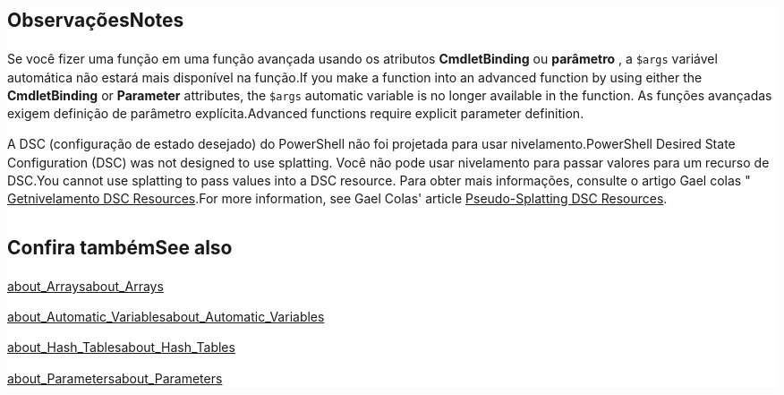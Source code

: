 
## <a name="notes"></a><span data-ttu-id="125c7-178">Observações</span><span class="sxs-lookup"><span data-stu-id="125c7-178">Notes</span></span>

<span data-ttu-id="125c7-179">Se você fizer uma função em uma função avançada usando os atributos **CmdletBinding** ou **parâmetro** , a `$args` variável automática não estará mais disponível na função.</span><span class="sxs-lookup"><span data-stu-id="125c7-179">If you make a function into an advanced function by using either the **CmdletBinding** or **Parameter** attributes, the `$args` automatic variable is no longer available in the function.</span></span> <span data-ttu-id="125c7-180">As funções avançadas exigem definição de parâmetro explícita.</span><span class="sxs-lookup"><span data-stu-id="125c7-180">Advanced functions require explicit parameter definition.</span></span>

<span data-ttu-id="125c7-181">A DSC (configuração de estado desejado) do PowerShell não foi projetada para usar nivelamento.</span><span class="sxs-lookup"><span data-stu-id="125c7-181">PowerShell Desired State Configuration (DSC) was not designed to use splatting.</span></span>
<span data-ttu-id="125c7-182">Você não pode usar nivelamento para passar valores para um recurso de DSC.</span><span class="sxs-lookup"><span data-stu-id="125c7-182">You cannot use splatting to pass values into a DSC resource.</span></span> <span data-ttu-id="125c7-183">Para obter mais informações, consulte o artigo Gael colas " [Getnivelamento DSC Resources](https://gaelcolas.com/2017/11/05/pseudo-splatting-dsc-resources/).</span><span class="sxs-lookup"><span data-stu-id="125c7-183">For more information, see Gael Colas' article [Pseudo-Splatting DSC Resources](https://gaelcolas.com/2017/11/05/pseudo-splatting-dsc-resources/).</span></span>

## <a name="see-also"></a><span data-ttu-id="125c7-184">Confira também</span><span class="sxs-lookup"><span data-stu-id="125c7-184">See also</span></span>

[<span data-ttu-id="125c7-185">about_Arrays</span><span class="sxs-lookup"><span data-stu-id="125c7-185">about_Arrays</span></span>](about_Arrays.md)

[<span data-ttu-id="125c7-186">about_Automatic_Variables</span><span class="sxs-lookup"><span data-stu-id="125c7-186">about_Automatic_Variables</span></span>](about_Automatic_Variables.md)

[<span data-ttu-id="125c7-187">about_Hash_Tables</span><span class="sxs-lookup"><span data-stu-id="125c7-187">about_Hash_Tables</span></span>](about_Hash_Tables.md)

[<span data-ttu-id="125c7-188">about_Parameters</span><span class="sxs-lookup"><span data-stu-id="125c7-188">about_Parameters</span></span>](about_Parameters.md)
